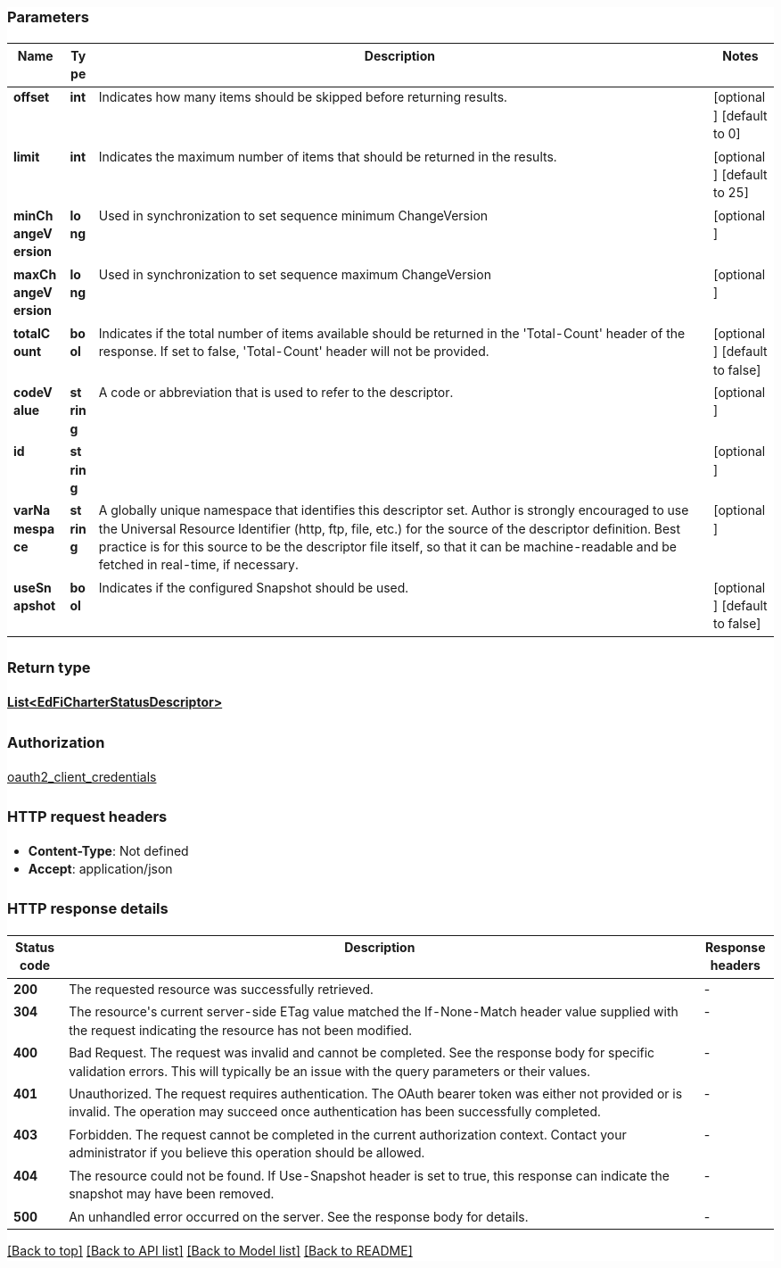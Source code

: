 ### Parameters

| Name | Type | Description | Notes |
|------|------|-------------|-------|
| **offset** | **int** | Indicates how many items should be skipped before returning results. | [optional] [default to 0] |
| **limit** | **int** | Indicates the maximum number of items that should be returned in the results. | [optional] [default to 25] |
| **minChangeVersion** | **long** | Used in synchronization to set sequence minimum ChangeVersion | [optional]  |
| **maxChangeVersion** | **long** | Used in synchronization to set sequence maximum ChangeVersion | [optional]  |
| **totalCount** | **bool** | Indicates if the total number of items available should be returned in the &#39;Total-Count&#39; header of the response.  If set to false, &#39;Total-Count&#39; header will not be provided. | [optional] [default to false] |
| **codeValue** | **string** | A code or abbreviation that is used to refer to the descriptor. | [optional]  |
| **id** | **string** |  | [optional]  |
| **varNamespace** | **string** | A globally unique namespace that identifies this descriptor set. Author is strongly encouraged to use the Universal Resource Identifier (http, ftp, file, etc.) for the source of the descriptor definition. Best practice is for this source to be the descriptor file itself, so that it can be machine-readable and be fetched in real-time, if necessary. | [optional]  |
| **useSnapshot** | **bool** | Indicates if the configured Snapshot should be used. | [optional] [default to false] |

### Return type

[**List&lt;EdFiCharterStatusDescriptor&gt;**](EdFiCharterStatusDescriptor.md)

### Authorization

[oauth2_client_credentials](../README.md#oauth2_client_credentials)

### HTTP request headers

 - **Content-Type**: Not defined
 - **Accept**: application/json


### HTTP response details
| Status code | Description | Response headers |
|-------------|-------------|------------------|
| **200** | The requested resource was successfully retrieved. |  -  |
| **304** | The resource&#39;s current server-side ETag value matched the If-None-Match header value supplied with the request indicating the resource has not been modified. |  -  |
| **400** | Bad Request. The request was invalid and cannot be completed. See the response body for specific validation errors. This will typically be an issue with the query parameters or their values. |  -  |
| **401** | Unauthorized. The request requires authentication. The OAuth bearer token was either not provided or is invalid. The operation may succeed once authentication has been successfully completed. |  -  |
| **403** | Forbidden. The request cannot be completed in the current authorization context. Contact your administrator if you believe this operation should be allowed. |  -  |
| **404** | The resource could not be found. If Use-Snapshot header is set to true, this response can indicate the snapshot may have been removed. |  -  |
| **500** | An unhandled error occurred on the server. See the response body for details. |  -  |

[[Back to top]](#) [[Back to API list]](../../README.md#documentation-for-api-endpoints) [[Back to Model list]](../../README.md#documentation-for-models) [[Back to README]](../../README.md)
